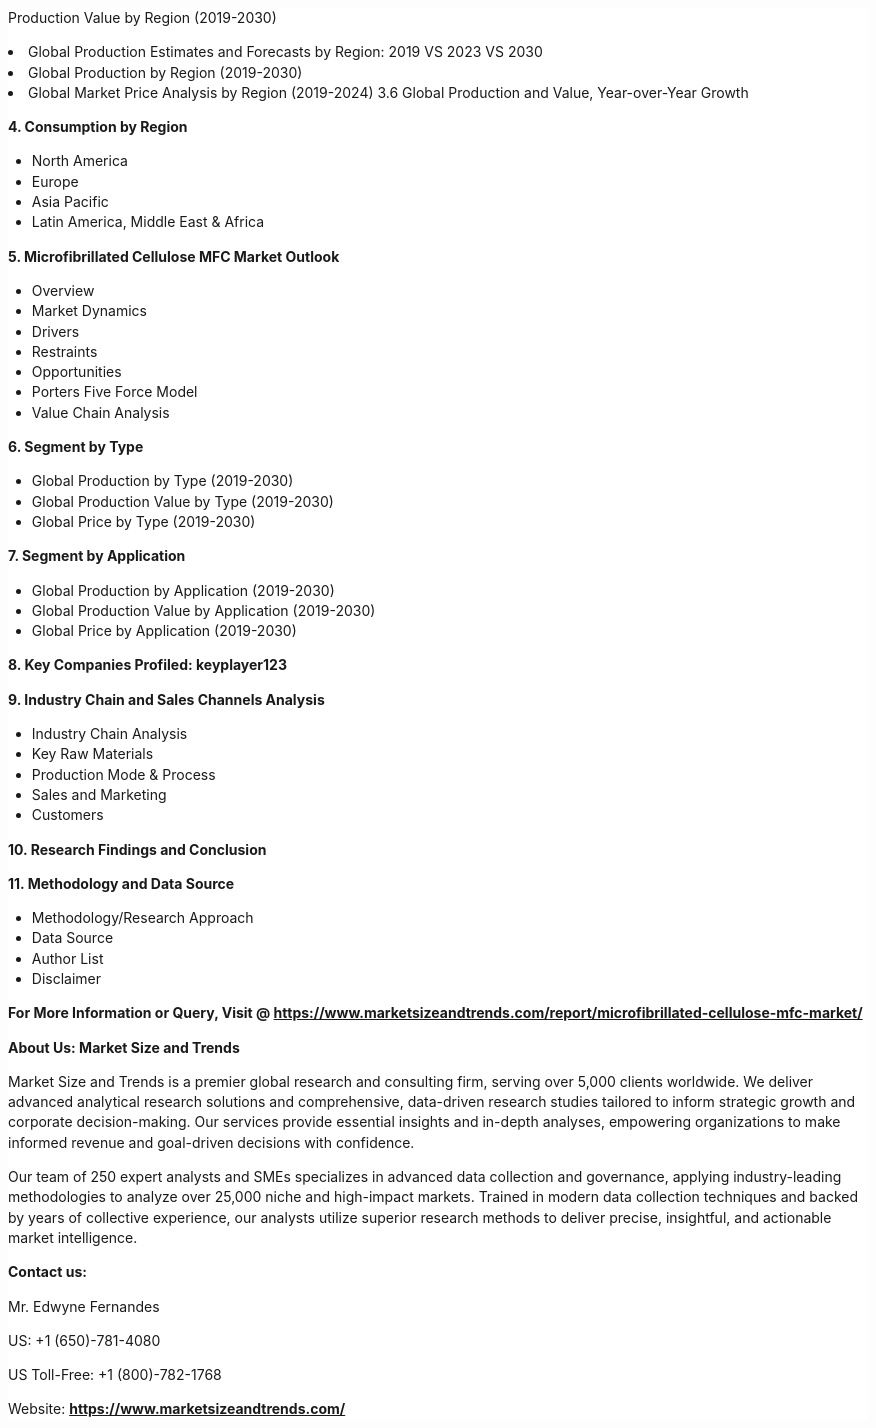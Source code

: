 Production Value by Region (2019-2030)</li><li>Global Production Estimates and Forecasts by Region: 2019 VS 2023 VS 2030</li><li>Global Production by Region (2019-2030)</li><li>Global Market Price Analysis by Region (2019-2024) 3.6 Global Production and Value, Year-over-Year Growth</li></ul><p><strong>4. Consumption by Region</strong></p><ul><li>North America</li><li>Europe</li><li>Asia Pacific</li><li>Latin America, Middle East &amp; Africa</li></ul><p><strong>5. Microfibrillated Cellulose MFC Market Outlook</strong></p><ul><li>Overview</li><li>Market Dynamics</li><li>Drivers</li><li>Restraints</li><li>Opportunities</li><li>Porters Five Force Model</li><li>Value Chain Analysis&nbsp;</li></ul><p><strong>6. Segment by Type</strong></p><ul><li>Global Production by Type (2019-2030)</li><li>Global Production Value by Type (2019-2030)</li><li>Global Price by Type (2019-2030)</li></ul><p><strong>7. Segment by Application</strong></p><ul><li>Global Production by Application (2019-2030)</li><li>Global Production Value by Application (2019-2030)</li><li>Global Price by Application (2019-2030)</li></ul><p><strong>8. Key Companies Profiled: keyplayer123</strong></p><p><strong>9. Industry Chain and Sales Channels Analysis</strong></p><ul><li>Industry Chain Analysis</li><li>Key Raw Materials</li><li>Production Mode &amp; Process</li><li>Sales and Marketing</li><li>Customers</li></ul><p><strong>10. Research Findings and Conclusion</strong></p><p><strong>11. Methodology and Data Source</strong></p><ul><li>Methodology/Research Approach</li><li>Data Source</li><li>Author List</li><li>Disclaimer</li></ul></p><p><strong>For More Information or Query, Visit @ <a href="https://www.marketsizeandtrends.com/report/microfibrillated-cellulose-mfc-market/">https://www.marketsizeandtrends.com/report/microfibrillated-cellulose-mfc-market/</a></strong></p><p><strong>About Us: Market Size and Trends</strong></p><p>Market Size and Trends is a premier global research and consulting firm, serving over 5,000 clients worldwide. We deliver advanced analytical research solutions and comprehensive, data-driven research studies tailored to inform strategic growth and corporate decision-making. Our services provide essential insights and in-depth analyses, empowering organizations to make informed revenue and goal-driven decisions with confidence.</p><p>Our team of 250 expert analysts and SMEs specializes in advanced data collection and governance, applying industry-leading methodologies to analyze over 25,000 niche and high-impact markets. Trained in modern data collection techniques and backed by years of collective experience, our analysts utilize superior research methods to deliver precise, insightful, and actionable market intelligence.</p><p><strong>Contact us:</strong></p><p>Mr. Edwyne Fernandes</p><p>US: +1 (650)-781-4080</p><p>US Toll-Free: +1 (800)-782-1768</p><p>Website: <strong><a href="https://www.marketsizeandtrends.com/">https://www.marketsizeandtrends.com/</a></strong></p>
